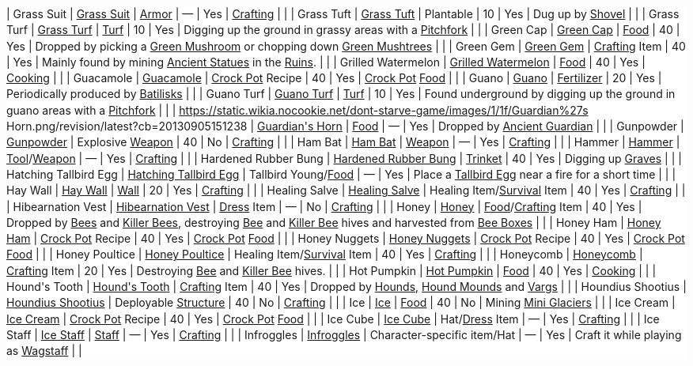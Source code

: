 | Grass Suit | [Grass Suit](/wiki/Grass_Suit "Grass Suit") | [Armor](/wiki/Armor "Armor") | — | Yes | [Crafting](/wiki/Crafting "Crafting") |  |
| Grass Tuft | [Grass Tuft](/wiki/Grass_Tuft "Grass Tuft") | Plantable | 10 | Yes | Dug up by [Shovel](/wiki/Shovel "Shovel") |  |
| Grass Turf | [Grass Turf](/wiki/Grass_Turf "Grass Turf") | [Turf](/wiki/Turfs "Turfs") | 10 | Yes | Digging up the ground in grassy areas with a [Pitchfork](/wiki/Pitchfork "Pitchfork") |  |
| Green Cap | [Green Cap](/wiki/Green_Cap "Green Cap") | [Food](/wiki/Food "Food") | 40 | Yes | Dropped by picking a [Green Mushroom](/wiki/Green_Mushroom "Green Mushroom") or chopping down [Green Mushtrees](/wiki/Green_Mushtrees "Green Mushtrees") |  |
| Green Gem | [Green Gem](/wiki/Green_Gem "Green Gem") | [Crafting](/wiki/Crafting "Crafting") Item | 40 | Yes | Mainly found by mining [Ancient Statues](/wiki/Ancient_Statue "Ancient Statue") in the [Ruins](/wiki/Ruins "Ruins"). |  |
| Grilled Watermelon | [Grilled Watermelon](/wiki/Grilled_Watermelon "Grilled Watermelon") | [Food](/wiki/Food "Food") | 40 | Yes | [Cooking](/wiki/Cooking "Cooking") |  |
| Guacamole | [Guacamole](/wiki/Guacamole "Guacamole") | [Crock Pot](/wiki/Crock_Pot "Crock Pot") Recipe | 40 | Yes | [Crock Pot](/wiki/Crock_Pot "Crock Pot") [Food](/wiki/Food "Food") |  |
| Guano | [Guano](/wiki/Guano "Guano") | [Fertilizer](/wiki/Fertilizer "Fertilizer") | 20 | Yes | Periodically produced by [Batilisks](/wiki/Batilisks "Batilisks") |  |
| Guano Turf | [Guano Turf](/wiki/Guano_Turf "Guano Turf") | [Turf](/wiki/Turfs "Turfs") | 10 | Yes | Found underground by digging up the ground in guano areas with a [Pitchfork](/wiki/Pitchfork "Pitchfork") |  |
| https://static.wikia.nocookie.net/dont-starve-game/images/1/1f/Guardian%27s Horn.png/revision/latest?cb=20130905151238 | [Guardian's Horn](/wiki/Guardian%27s_Horn "Guardian's Horn") | [Food](/wiki/Food "Food") | — | Yes | Dropped by [Ancient Guardian](/wiki/Ancient_Guardian "Ancient Guardian") |  |
| Gunpowder | [Gunpowder](/wiki/Gunpowder "Gunpowder") | Explosive [Weapon](/wiki/Weapon "Weapon") | 40 | No | [Crafting](/wiki/Crafting "Crafting") |  |
| Ham Bat | [Ham Bat](/wiki/Ham_Bat "Ham Bat") | [Weapon](/wiki/Weapon "Weapon") | — | Yes | [Crafting](/wiki/Crafting "Crafting") |  |
| Hammer | [Hammer](/wiki/Hammer "Hammer") | [Tool](/wiki/Tool "Tool")/[Weapon](/wiki/Weapon "Weapon") | — | Yes | [Crafting](/wiki/Crafting "Crafting") |  |
| Hardened Rubber Bung | [Hardened Rubber Bung](/wiki/Hardened_Rubber_Bung "Hardened Rubber Bung") | [Trinket](/wiki/Trinkets "Trinkets") | 40 | Yes | Digging up [Graves](/wiki/Graves "Graves") |  |
| Hatching Tallbird Egg | [Hatching Tallbird Egg](/wiki/Hatching_Tallbird_Egg "Hatching Tallbird Egg") | Tallbird Young/[Food](/wiki/Food "Food") | — | Yes | Place a [Tallbird Egg](/wiki/Tallbird_Egg "Tallbird Egg") near a fire for a short time |  |
| Hay Wall | [Hay Wall](/wiki/Hay_Wall "Hay Wall") | [Wall](/wiki/Wall "Wall") | 20 | Yes | [Crafting](/wiki/Crafting "Crafting") |  |
| Healing Salve | [Healing Salve](/wiki/Healing_Salve "Healing Salve") | Healing Item/[Survival](/wiki/Survival "Survival") Item | 40 | Yes | [Crafting](/wiki/Crafting "Crafting") |  |
| Hibearnation Vest | [Hibearnation Vest](/wiki/Hibearnation_Vest "Hibearnation Vest") | [Dress](/wiki/Dress "Dress") Item | — | No | [Crafting](/wiki/Crafting "Crafting") |  |
| Honey | [Honey](/wiki/Honey "Honey") | [Food](/wiki/Food "Food")/[Crafting](/wiki/Crafting "Crafting") Item | 40 | Yes | Dropped by [Bees](/wiki/Bees "Bees") and [Killer Bees](/wiki/Killer_Bee "Killer Bee"), destroying [Bee](/wiki/Bee_Hive "Bee Hive") and [Killer Bee](/wiki/Killer_Bee_Hive "Killer Bee Hive") hives and harvested from [Bee Boxes](/wiki/Bee_Box "Bee Box") |  |
| Honey Ham | [Honey Ham](/wiki/Honey_Ham "Honey Ham") | [Crock Pot](/wiki/Crock_Pot "Crock Pot") Recipe | 40 | Yes | [Crock Pot](/wiki/Crock_Pot "Crock Pot") [Food](/wiki/Food "Food") |  |
| Honey Nuggets | [Honey Nuggets](/wiki/Honey_Nuggets "Honey Nuggets") | [Crock Pot](/wiki/Crock_Pot "Crock Pot") Recipe | 40 | Yes | [Crock Pot](/wiki/Crock_Pot "Crock Pot") [Food](/wiki/Food "Food") |  |
| Honey Poultice | [Honey Poultice](/wiki/Honey_Poultice "Honey Poultice") | Healing Item/[Survival](/wiki/Survival "Survival") Item | 40 | Yes | [Crafting](/wiki/Crafting "Crafting") |  |
| Honeycomb | [Honeycomb](/wiki/Honeycomb "Honeycomb") | [Crafting](/wiki/Crafting "Crafting") Item | 20 | Yes | Destroying [Bee](/wiki/Bee_Hive "Bee Hive") and [Killer Bee](/wiki/Killer_Bee_Hive "Killer Bee Hive") hives. |  |
| Hot Pumpkin | [Hot Pumpkin](/wiki/Hot_Pumpkin "Hot Pumpkin") | [Food](/wiki/Food "Food") | 40 | Yes | [Cooking](/wiki/Cooking "Cooking") |  |
| Hound's Tooth | [Hound's Tooth](/wiki/Hound%27s_Tooth "Hound's Tooth") | [Crafting](/wiki/Crafting "Crafting") Item | 40 | Yes | Dropped by [Hounds](/wiki/Hounds "Hounds"), [Hound Mounds](/wiki/Hound_Mound "Hound Mound") and [Vargs](/wiki/Varg "Varg") |  |
| Houndius Shootius | [Houndius Shootius](/wiki/Houndius_Shootius "Houndius Shootius") | Deployable [Structure](/wiki/Structure "Structure") | 40 | No | [Crafting](/wiki/Crafting "Crafting") |  |
| Ice | [Ice](/wiki/Ice "Ice") | [Food](/wiki/Food "Food") | 40 | No | Mining [Mini Glaciers](/wiki/Mini_Glacier "Mini Glacier") |  |
| Ice Cream | [Ice Cream](/wiki/Ice_Cream "Ice Cream") | [Crock Pot](/wiki/Crock_Pot "Crock Pot") Recipe | 40 | Yes | [Crock Pot](/wiki/Crock_Pot "Crock Pot") [Food](/wiki/Food "Food") |  |
| Ice Cube | [Ice Cube](/wiki/Ice_Cube "Ice Cube") | Hat/[Dress](/wiki/Dress "Dress") Item | — | Yes | [Crafting](/wiki/Crafting "Crafting") |  |
| Ice Staff | [Ice Staff](/wiki/Ice_Staff "Ice Staff") | [Staff](/wiki/Category:Staves "Category:Staves") | — | Yes | [Crafting](/wiki/Crafting "Crafting") |  |
| Infroggles | [Infroggles](/wiki/Infroggles "Infroggles") | Character-specific item/Hat | — | Yes | Craft it while playing as [Wagstaff](/wiki/Wagstaff "Wagstaff") |  |